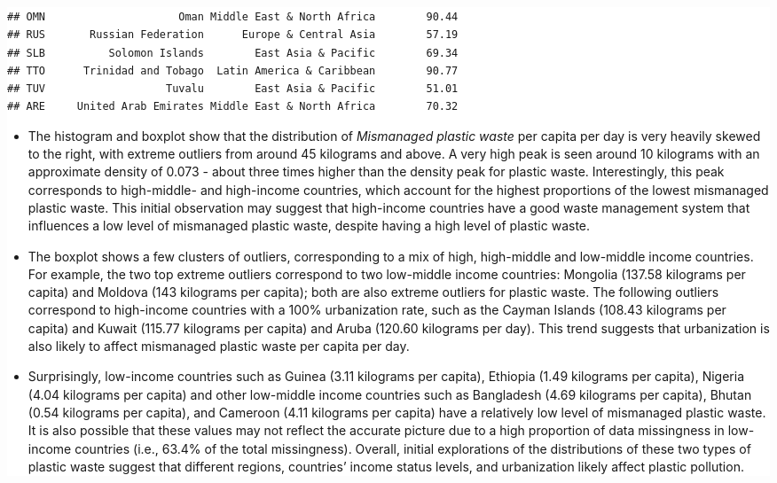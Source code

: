     ## OMN                     Oman Middle East & North Africa        90.44
    ## RUS       Russian Federation      Europe & Central Asia        57.19
    ## SLB          Solomon Islands        East Asia & Pacific        69.34
    ## TTO      Trinidad and Tobago  Latin America & Caribbean        90.77
    ## TUV                   Tuvalu        East Asia & Pacific        51.01
    ## ARE     United Arab Emirates Middle East & North Africa        70.32

-   The histogram and boxplot show that the distribution of *Mismanaged
    plastic waste* per capita per day is very heavily skewed to the
    right, with extreme outliers from around 45 kilograms and above. A
    very high peak is seen around 10 kilograms with an approximate
    density of 0.073 - about three times higher than the density peak
    for plastic waste. Interestingly, this peak corresponds to
    high-middle- and high-income countries, which account for the
    highest proportions of the lowest mismanaged plastic waste. This
    initial observation may suggest that high-income countries have a
    good waste management system that influences a low level of
    mismanaged plastic waste, despite having a high level of plastic
    waste.

-   The boxplot shows a few clusters of outliers, corresponding to a mix
    of high, high-middle and low-middle income countries. For example,
    the two top extreme outliers correspond to two low-middle income
    countries: Mongolia (137.58 kilograms per capita) and Moldova (143
    kilograms per capita); both are also extreme outliers for plastic
    waste. The following outliers correspond to high-income countries
    with a 100% urbanization rate, such as the Cayman Islands (108.43
    kilograms per capita) and Kuwait (115.77 kilograms per capita) and
    Aruba (120.60 kilograms per day). This trend suggests that
    urbanization is also likely to affect mismanaged plastic waste per
    capita per day.

-   Surprisingly, low-income countries such as Guinea (3.11 kilograms
    per capita), Ethiopia (1.49 kilograms per capita), Nigeria (4.04
    kilograms per capita) and other low-middle income countries such as
    Bangladesh (4.69 kilograms per capita), Bhutan (0.54 kilograms per
    capita), and Cameroon (4.11 kilograms per capita) have a relatively
    low level of mismanaged plastic waste. It is also possible that
    these values may not reflect the accurate picture due to a high
    proportion of data missingness in low-income countries (i.e., 63.4%
    of the total missingness). Overall, initial explorations of the
    distributions of these two types of plastic waste suggest that
    different regions, countries’ income status levels, and urbanization
    likely affect plastic pollution.
